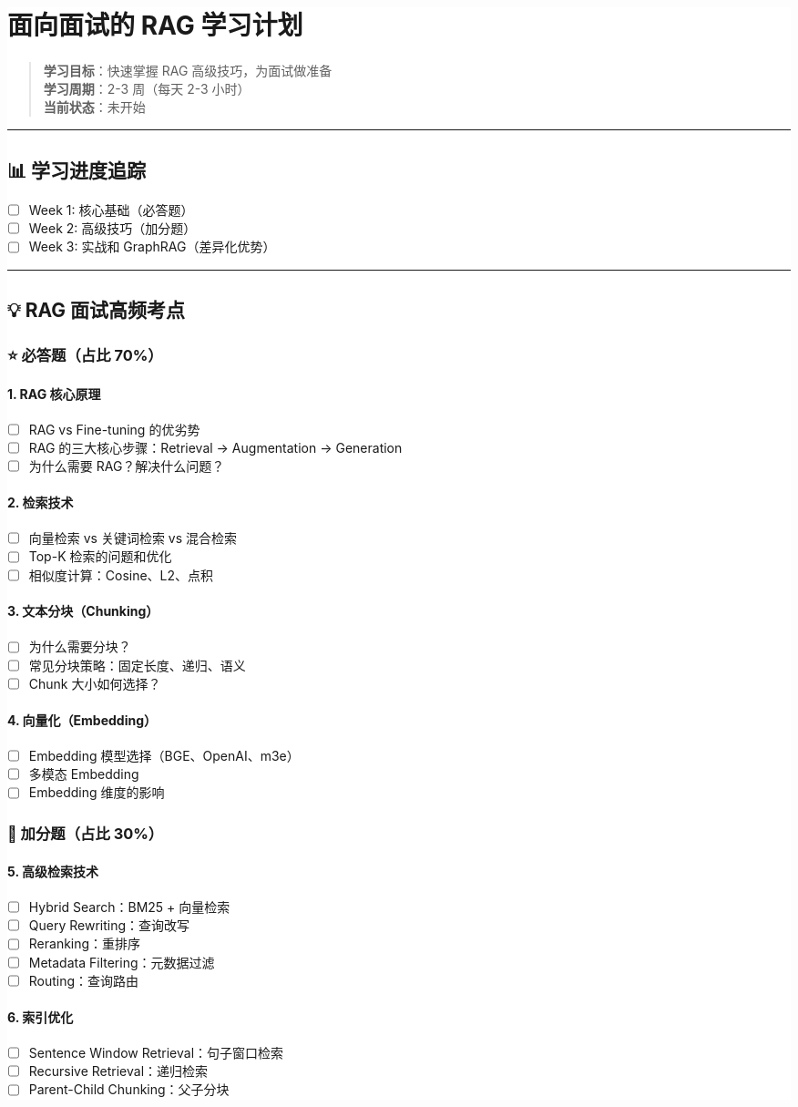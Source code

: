 # 面向面试的 RAG 学习计划

> **学习目标**：快速掌握 RAG 高级技巧，为面试做准备  
> **学习周期**：2-3 周（每天 2-3 小时）  
> **当前状态**：未开始

---

## 📊 学习进度追踪

- [ ] Week 1: 核心基础（必答题）
- [ ] Week 2: 高级技巧（加分题）
- [ ] Week 3: 实战和 GraphRAG（差异化优势）

---

## 💡 RAG 面试高频考点

### ⭐ 必答题（占比 70%）

#### 1. RAG 核心原理
- [ ] RAG vs Fine-tuning 的优劣势
- [ ] RAG 的三大核心步骤：Retrieval → Augmentation → Generation
- [ ] 为什么需要 RAG？解决什么问题？

#### 2. 检索技术
- [ ] 向量检索 vs 关键词检索 vs 混合检索
- [ ] Top-K 检索的问题和优化
- [ ] 相似度计算：Cosine、L2、点积

#### 3. 文本分块（Chunking）
- [ ] 为什么需要分块？
- [ ] 常见分块策略：固定长度、递归、语义
- [ ] Chunk 大小如何选择？

#### 4. 向量化（Embedding）
- [ ] Embedding 模型选择（BGE、OpenAI、m3e）
- [ ] 多模态 Embedding
- [ ] Embedding 维度的影响

### 🚀 加分题（占比 30%）

#### 5. 高级检索技术
- [ ] Hybrid Search：BM25 + 向量检索
- [ ] Query Rewriting：查询改写
- [ ] Reranking：重排序
- [ ] Metadata Filtering：元数据过滤
- [ ] Routing：查询路由

#### 6. 索引优化
- [ ] Sentence Window Retrieval：句子窗口检索
- [ ] Recursive Retrieval：递归检索
- [ ] Parent-Child Chunking：父子分块
